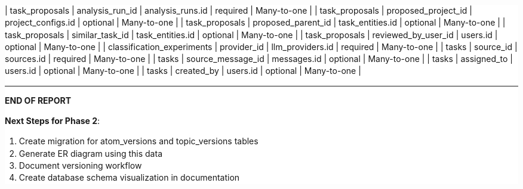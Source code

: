 | task_proposals | analysis_run_id | analysis_runs.id | required | Many-to-one |
| task_proposals | proposed_project_id | project_configs.id | optional | Many-to-one |
| task_proposals | proposed_parent_id | task_entities.id | optional | Many-to-one |
| task_proposals | similar_task_id | task_entities.id | optional | Many-to-one |
| task_proposals | reviewed_by_user_id | users.id | optional | Many-to-one |
| classification_experiments | provider_id | llm_providers.id | required | Many-to-one |
| tasks | source_id | sources.id | required | Many-to-one |
| tasks | source_message_id | messages.id | optional | Many-to-one |
| tasks | assigned_to | users.id | optional | Many-to-one |
| tasks | created_by | users.id | optional | Many-to-one |

---

**END OF REPORT**

**Next Steps for Phase 2**:
1. Create migration for atom_versions and topic_versions tables
2. Generate ER diagram using this data
3. Document versioning workflow
4. Create database schema visualization in documentation
